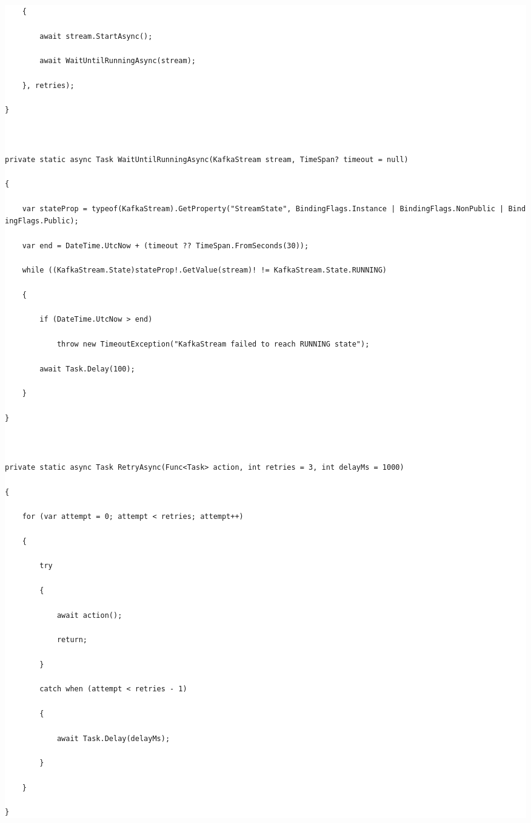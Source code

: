         {

            await stream.StartAsync();

            await WaitUntilRunningAsync(stream);

        }, retries);

    }



    private static async Task WaitUntilRunningAsync(KafkaStream stream, TimeSpan? timeout = null)

    {

        var stateProp = typeof(KafkaStream).GetProperty("StreamState", BindingFlags.Instance | BindingFlags.NonPublic | BindingFlags.Public);

        var end = DateTime.UtcNow + (timeout ?? TimeSpan.FromSeconds(30));

        while ((KafkaStream.State)stateProp!.GetValue(stream)! != KafkaStream.State.RUNNING)

        {

            if (DateTime.UtcNow > end)

                throw new TimeoutException("KafkaStream failed to reach RUNNING state");

            await Task.Delay(100);

        }

    }



    private static async Task RetryAsync(Func<Task> action, int retries = 3, int delayMs = 1000)

    {

        for (var attempt = 0; attempt < retries; attempt++)

        {

            try

            {

                await action();

                return;

            }

            catch when (attempt < retries - 1)

            {

                await Task.Delay(delayMs);

            }

        }

    }

